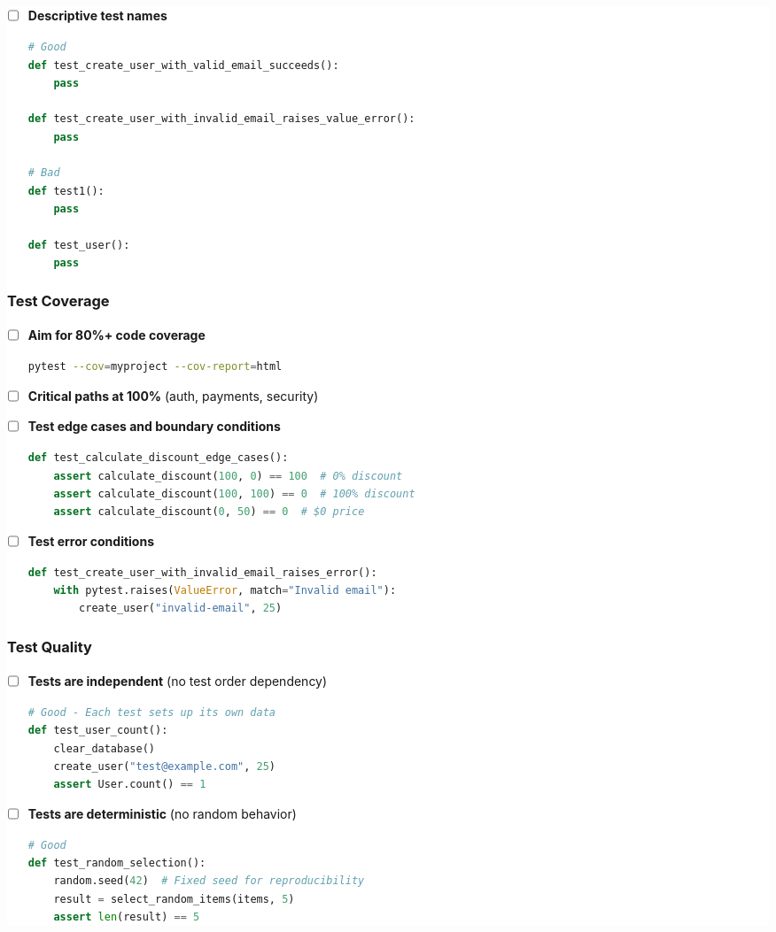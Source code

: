 - [ ] **Descriptive test names**
  ```python
  # Good
  def test_create_user_with_valid_email_succeeds():
      pass

  def test_create_user_with_invalid_email_raises_value_error():
      pass

  # Bad
  def test1():
      pass

  def test_user():
      pass
  ```

### Test Coverage

- [ ] **Aim for 80%+ code coverage**
  ```bash
  pytest --cov=myproject --cov-report=html
  ```

- [ ] **Critical paths at 100%** (auth, payments, security)
- [ ] **Test edge cases and boundary conditions**
  ```python
  def test_calculate_discount_edge_cases():
      assert calculate_discount(100, 0) == 100  # 0% discount
      assert calculate_discount(100, 100) == 0  # 100% discount
      assert calculate_discount(0, 50) == 0  # $0 price
  ```

- [ ] **Test error conditions**
  ```python
  def test_create_user_with_invalid_email_raises_error():
      with pytest.raises(ValueError, match="Invalid email"):
          create_user("invalid-email", 25)
  ```

### Test Quality

- [ ] **Tests are independent** (no test order dependency)
  ```python
  # Good - Each test sets up its own data
  def test_user_count():
      clear_database()
      create_user("test@example.com", 25)
      assert User.count() == 1
  ```

- [ ] **Tests are deterministic** (no random behavior)
  ```python
  # Good
  def test_random_selection():
      random.seed(42)  # Fixed seed for reproducibility
      result = select_random_items(items, 5)
      assert len(result) == 5
  ```
